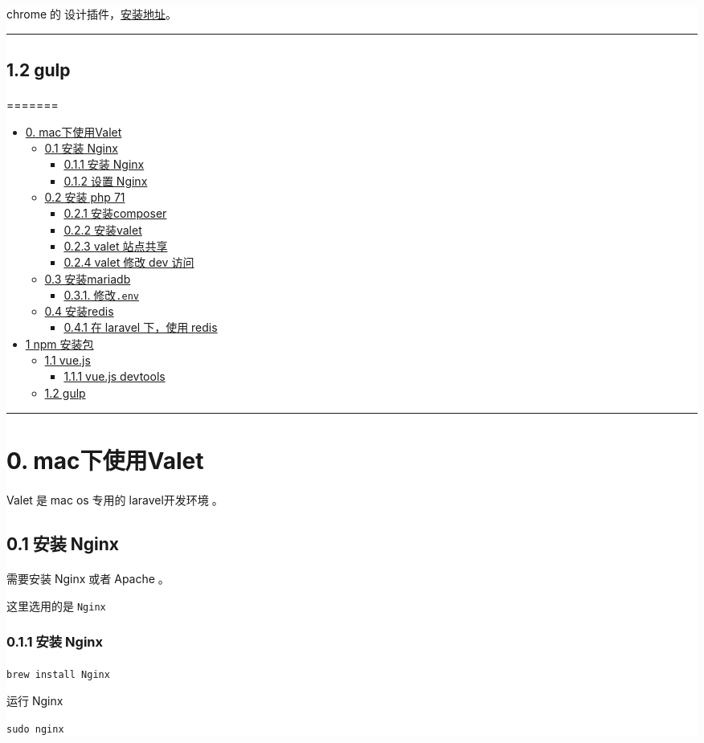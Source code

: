 chrome 的 设计插件，[安装地址](https://chrome.google.com/webstore/detail/vuejs-devtools/nhdogjmejiglipccpnnnanhbledajbpd)。


-----


## 1.2 gulp
=======


- [0. mac下使用Valet](#0-mac下使用valet)
	- [0.1 安装 Nginx](#01-安装-nginx)
		- [0.1.1 安装 Nginx](#011-安装-nginx)
		- [0.1.2 设置 Nginx](#012-设置-nginx)
	- [0.2 安装 php 71](#02-安装-php-71)
		- [0.2.1 安装composer](#021-安装composer)
		- [0.2.2 安装valet](#022-安装valet)
		- [0.2.3 valet 站点共享](#023-valet-站点共享)
		- [0.2.4 valet 修改 dev 访问](#024-valet-修改-dev-访问)
	- [0.3 安装mariadb](#03-安装mariadb)
		- [0.3.1. 修改`.env`](#031-修改env)
	- [0.4 安装redis](#04-安装redis)
		- [0.4.1 在 laravel 下，使用 redis](#041-在-laravel-下使用-redis)
- [1 npm 安装包](#1-npm-安装包)
	- [1.1 vue.js](#11-vuejs)
		- [1.1.1 vue.js devtools](#111-vuejs-devtools)
	- [1.2 gulp](#12-gulp)




----


# 0. mac下使用Valet

Valet 是 mac os 专用的 laravel开发环境 。

## 0.1 安装 Nginx

需要安装 Nginx 或者 Apache 。

这里选用的是 `Nginx`

### 0.1.1 安装 Nginx

```
brew install Nginx
```

运行 Nginx

```
sudo nginx
```
